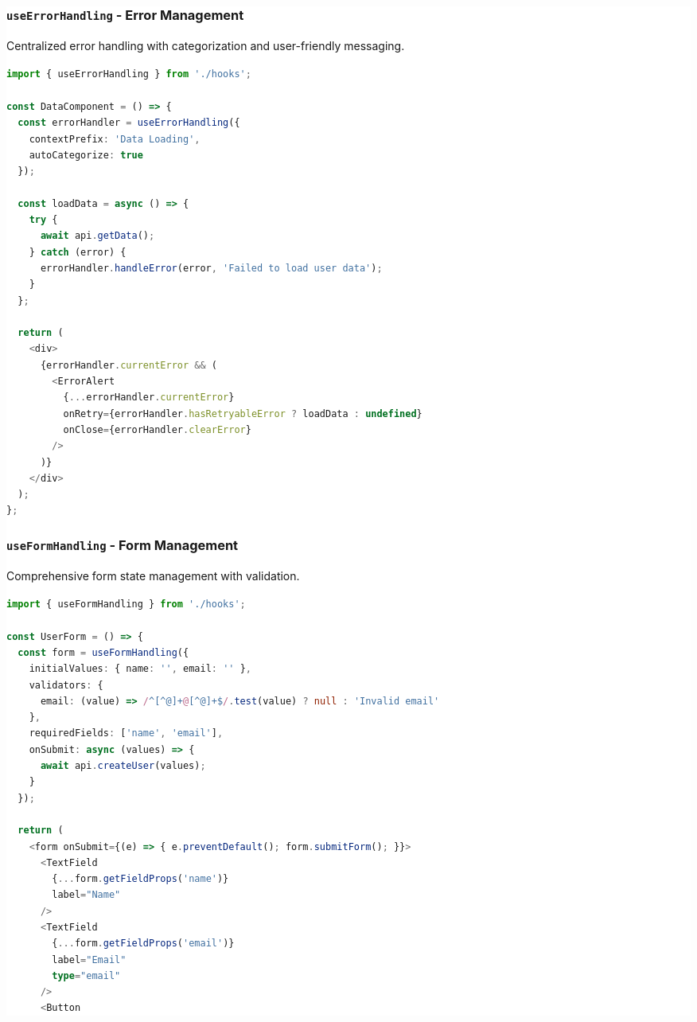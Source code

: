 ### `useErrorHandling` - Error Management
Centralized error handling with categorization and user-friendly messaging.

```typescript
import { useErrorHandling } from './hooks';

const DataComponent = () => {
  const errorHandler = useErrorHandling({
    contextPrefix: 'Data Loading',
    autoCategorize: true
  });

  const loadData = async () => {
    try {
      await api.getData();
    } catch (error) {
      errorHandler.handleError(error, 'Failed to load user data');
    }
  };

  return (
    <div>
      {errorHandler.currentError && (
        <ErrorAlert
          {...errorHandler.currentError}
          onRetry={errorHandler.hasRetryableError ? loadData : undefined}
          onClose={errorHandler.clearError}
        />
      )}
    </div>
  );
};
```

### `useFormHandling` - Form Management
Comprehensive form state management with validation.

```typescript
import { useFormHandling } from './hooks';

const UserForm = () => {
  const form = useFormHandling({
    initialValues: { name: '', email: '' },
    validators: {
      email: (value) => /^[^@]+@[^@]+$/.test(value) ? null : 'Invalid email'
    },
    requiredFields: ['name', 'email'],
    onSubmit: async (values) => {
      await api.createUser(values);
    }
  });

  return (
    <form onSubmit={(e) => { e.preventDefault(); form.submitForm(); }}>
      <TextField
        {...form.getFieldProps('name')}
        label="Name"
      />
      <TextField
        {...form.getFieldProps('email')}
        label="Email"
        type="email"
      />
      <Button 
```
